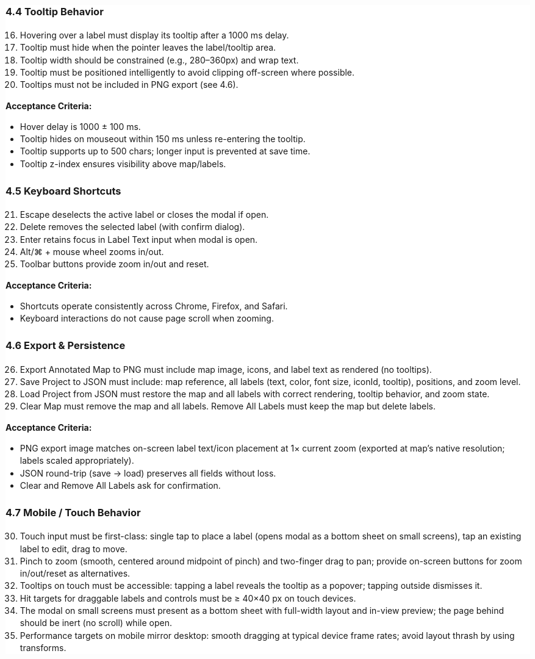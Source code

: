 ### 4.4 Tooltip Behavior
16. Hovering over a label must display its tooltip after a 1000 ms delay.  
17. Tooltip must hide when the pointer leaves the label/tooltip area.  
18. Tooltip width should be constrained (e.g., 280–360px) and wrap text.  
19. Tooltip must be positioned intelligently to avoid clipping off-screen where possible.  
20. Tooltips must not be included in PNG export (see 4.6).

**Acceptance Criteria:**
- Hover delay is 1000 ± 100 ms.  
- Tooltip hides on mouseout within 150 ms unless re-entering the tooltip.  
- Tooltip supports up to 500 chars; longer input is prevented at save time.  
- Tooltip z-index ensures visibility above map/labels.

### 4.5 Keyboard Shortcuts
21. Escape deselects the active label or closes the modal if open.  
22. Delete removes the selected label (with confirm dialog).  
23. Enter retains focus in Label Text input when modal is open.  
24. Alt/⌘ + mouse wheel zooms in/out.  
25. Toolbar buttons provide zoom in/out and reset.

**Acceptance Criteria:**
- Shortcuts operate consistently across Chrome, Firefox, and Safari.  
- Keyboard interactions do not cause page scroll when zooming.

### 4.6 Export & Persistence
26. Export Annotated Map to PNG must include map image, icons, and label text as rendered (no tooltips).  
27. Save Project to JSON must include: map reference, all labels (text, color, font size, iconId, tooltip), positions, and zoom level.  
28. Load Project from JSON must restore the map and all labels with correct rendering, tooltip behavior, and zoom state.  
29. Clear Map must remove the map and all labels. Remove All Labels must keep the map but delete labels.

**Acceptance Criteria:**
- PNG export image matches on-screen label text/icon placement at 1× current zoom (exported at map’s native resolution; labels scaled appropriately).  
- JSON round-trip (save → load) preserves all fields without loss.  
- Clear and Remove All Labels ask for confirmation.


### 4.7 Mobile / Touch Behavior
30. Touch input must be first-class: single tap to place a label (opens modal as a bottom sheet on small screens), tap an existing label to edit, drag to move.
31. Pinch to zoom (smooth, centered around midpoint of pinch) and two-finger drag to pan; provide on-screen buttons for zoom in/out/reset as alternatives.
32. Tooltips on touch must be accessible: tapping a label reveals the tooltip as a popover; tapping outside dismisses it.
33. Hit targets for draggable labels and controls must be ≥ 40×40 px on touch devices.
34. The modal on small screens must present as a bottom sheet with full-width layout and in-view preview; the page behind should be inert (no scroll) while open.
35. Performance targets on mobile mirror desktop: smooth dragging at typical device frame rates; avoid layout thrash by using transforms.
